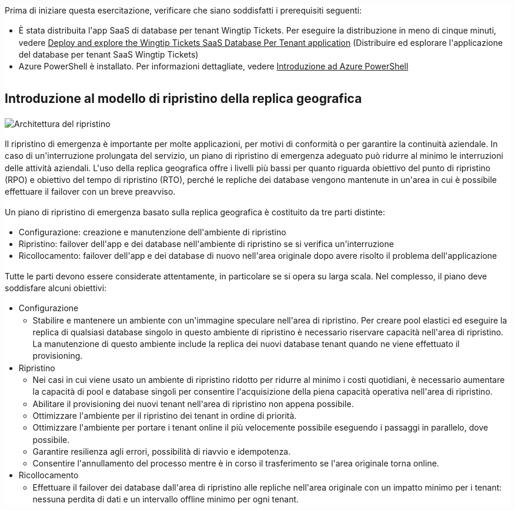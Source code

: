 
Prima di iniziare questa esercitazione, verificare che siano soddisfatti i prerequisiti seguenti:
* È stata distribuita l'app SaaS di database per tenant Wingtip Tickets. Per eseguire la distribuzione in meno di cinque minuti, vedere [Deploy and explore the Wingtip Tickets SaaS Database Per Tenant application](saas-dbpertenant-get-started-deploy.md) (Distribuire ed esplorare l'applicazione del database per tenant SaaS Wingtip Tickets)  
* Azure PowerShell è installato. Per informazioni dettagliate, vedere [Introduzione ad Azure PowerShell](https://docs.microsoft.com/powershell/azure/get-started-azureps)

## <a name="introduction-to-the-geo-replication-recovery-pattern"></a>Introduzione al modello di ripristino della replica geografica

![Architettura del ripristino](media/saas-dbpertenant-dr-geo-replication/recovery-architecture.png)
 
Il ripristino di emergenza è importante per molte applicazioni, per motivi di conformità o per garantire la continuità aziendale. In caso di un'interruzione prolungata del servizio, un piano di ripristino di emergenza adeguato può ridurre al minimo le interruzioni delle attività aziendali. L'uso della replica geografica offre i livelli più bassi per quanto riguarda obiettivo del punto di ripristino (RPO) e obiettivo del tempo di ripristino (RTO), perché le repliche dei database vengono mantenute in un'area in cui è possibile effettuare il failover con un breve preavviso.

Un piano di ripristino di emergenza basato sulla replica geografica è costituito da tre parti distinte:
* Configurazione: creazione e manutenzione dell'ambiente di ripristino
* Ripristino: failover dell'app e dei database nell'ambiente di ripristino se si verifica un'interruzione
* Ricollocamento: failover dell'app e dei database di nuovo nell'area originale dopo avere risolto il problema dell'applicazione 

Tutte le parti devono essere considerate attentamente, in particolare se si opera su larga scala. Nel complesso, il piano deve soddisfare alcuni obiettivi:

* Configurazione
    * Stabilire e mantenere un ambiente con un'immagine speculare nell'area di ripristino. Per creare pool elastici ed eseguire la replica di qualsiasi database singolo in questo ambiente di ripristino è necessario riservare capacità nell'area di ripristino. La manutenzione di questo ambiente include la replica dei nuovi database tenant quando ne viene effettuato il provisioning.  
* Ripristino
    * Nei casi in cui viene usato un ambiente di ripristino ridotto per ridurre al minimo i costi quotidiani, è necessario aumentare la capacità di pool e database singoli per consentire l'acquisizione della piena capacità operativa nell'area di ripristino.
    * Abilitare il provisioning dei nuovi tenant nell'area di ripristino non appena possibile.  
    * Ottimizzare l'ambiente per il ripristino dei tenant in ordine di priorità.
    * Ottimizzare l'ambiente per portare i tenant online il più velocemente possibile eseguendo i passaggi in parallelo, dove possibile.
    * Garantire resilienza agli errori, possibilità di riavvio e idempotenza.
    * Consentire l'annullamento del processo mentre è in corso il trasferimento se l'area originale torna online.
* Ricollocamento 
    * Effettuare il failover dei database dall'area di ripristino alle repliche nell'area originale con un impatto minimo per i tenant: nessuna perdita di dati e un intervallo offline minimo per ogni tenant.   
